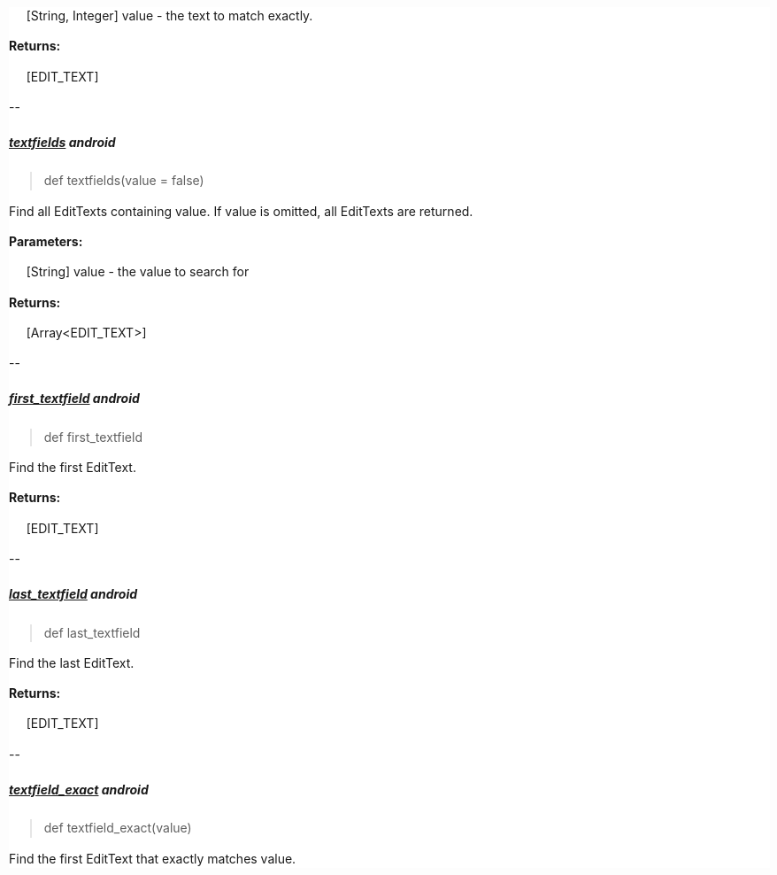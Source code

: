&nbsp;&nbsp;&nbsp;&nbsp;&nbsp;[String, Integer] value - the text to match exactly.

__Returns:__

&nbsp;&nbsp;&nbsp;&nbsp;&nbsp;[EDIT_TEXT] 

--

##### [textfields](https://github.com/appium/ruby_lib/blob/954a3a8d4d5cd56fa5a4e80d021805759dbf5e10/lib/appium_lib/android/element/textfield.rb#L34) android

> def textfields(value = false)

Find all EditTexts containing value.
If value is omitted, all EditTexts are returned.

__Parameters:__

&nbsp;&nbsp;&nbsp;&nbsp;&nbsp;[String] value - the value to search for

__Returns:__

&nbsp;&nbsp;&nbsp;&nbsp;&nbsp;[Array<EDIT_TEXT>] 

--

##### [first_textfield](https://github.com/appium/ruby_lib/blob/954a3a8d4d5cd56fa5a4e80d021805759dbf5e10/lib/appium_lib/android/element/textfield.rb#L42) android

> def first_textfield

Find the first EditText.

__Returns:__

&nbsp;&nbsp;&nbsp;&nbsp;&nbsp;[EDIT_TEXT] 

--

##### [last_textfield](https://github.com/appium/ruby_lib/blob/954a3a8d4d5cd56fa5a4e80d021805759dbf5e10/lib/appium_lib/android/element/textfield.rb#L48) android

> def last_textfield

Find the last EditText.

__Returns:__

&nbsp;&nbsp;&nbsp;&nbsp;&nbsp;[EDIT_TEXT] 

--

##### [textfield_exact](https://github.com/appium/ruby_lib/blob/954a3a8d4d5cd56fa5a4e80d021805759dbf5e10/lib/appium_lib/android/element/textfield.rb#L55) android

> def textfield_exact(value)

Find the first EditText that exactly matches value.

